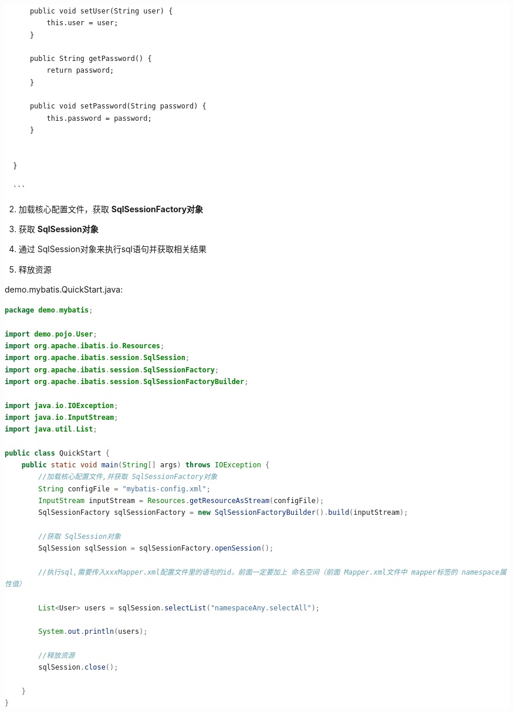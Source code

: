           public void setUser(String user) {
              this.user = user;
          }
      
          public String getPassword() {
              return password;
          }
      
          public void setPassword(String password) {
              this.password = password;
          }
      
         
      }
      
      ```

   2. 加载核心配置文件，获取 **SqlSessionFactory对象**

   3. 获取 **SqlSession对象**

   4. 通过 SqlSession对象来执行sql语句并获取相关结果

   5. 释放资源
   
   demo.mybatis.QuickStart.java:

```java
package demo.mybatis;

import demo.pojo.User;
import org.apache.ibatis.io.Resources;
import org.apache.ibatis.session.SqlSession;
import org.apache.ibatis.session.SqlSessionFactory;
import org.apache.ibatis.session.SqlSessionFactoryBuilder;

import java.io.IOException;
import java.io.InputStream;
import java.util.List;

public class QuickStart {
    public static void main(String[] args) throws IOException {
        //加载核心配置文件,并获取 SqlSessionFactory对象
        String configFile = "mybatis-config.xml";   
        InputStream inputStream = Resources.getResourceAsStream(configFile);
        SqlSessionFactory sqlSessionFactory = new SqlSessionFactoryBuilder().build(inputStream);

        //获取 SqlSession对象
        SqlSession sqlSession = sqlSessionFactory.openSession();

        //执行sql,需要传入xxxMapper.xml配置文件里的语句的id，前面一定要加上 命名空间（前面 Mapper.xml文件中 mapper标签的 namespace属性值）
      
        List<User> users = sqlSession.selectList("namespaceAny.selectAll");

        System.out.println(users);

        //释放资源
        sqlSession.close();

    }
}

```
